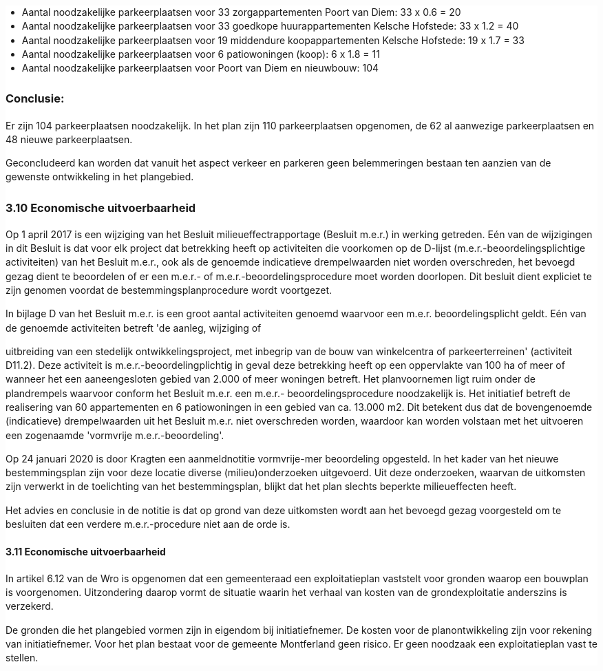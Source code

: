 - Aantal noodzakelijke parkeerplaatsen voor 33 zorgappartementen Poort van Diem: 33 x 0.6 = 20
- Aantal noodzakelijke parkeerplaatsen voor 33 goedkope huurappartementen Kelsche Hofstede: 33 x 1.2 = 40
- Aantal noodzakelijke parkeerplaatsen voor 19 middendure koopappartementen Kelsche Hofstede: 19 x 1.7 = 33
- Aantal noodzakelijke parkeerplaatsen voor 6 patiowoningen (koop): 6 x 1.8 = 11
- Aantal noodzakelijke parkeerplaatsen voor Poort van Diem en nieuwbouw: 104

### **Conclusie:**

Er zijn 104 parkeerplaatsen noodzakelijk. In het plan zijn 110 parkeerplaatsen opgenomen, de 62 al aanwezige parkeerplaatsen en 48 nieuwe parkeerplaatsen.

Geconcludeerd kan worden dat vanuit het aspect verkeer en parkeren geen belemmeringen bestaan ten aanzien van de gewenste ontwikkeling in het plangebied.

### **3.10 Economische uitvoerbaarheid**

Op 1 april 2017 is een wijziging van het Besluit milieueffectrapportage (Besluit m.e.r.) in werking getreden. Eén van de wijzigingen in dit Besluit is dat voor elk project dat betrekking heeft op activiteiten die voorkomen op de D-lijst (m.e.r.-beoordelingsplichtige activiteiten) van het Besluit m.e.r., ook als de genoemde indicatieve drempelwaarden niet worden overschreden, het bevoegd gezag dient te beoordelen of er een m.e.r.- of m.e.r.-beoordelingsprocedure moet worden doorlopen. Dit besluit dient expliciet te zijn genomen voordat de bestemmingsplanprocedure wordt voortgezet.

In bijlage D van het Besluit m.e.r. is een groot aantal activiteiten genoemd waarvoor een m.e.r. beoordelingsplicht geldt. Eén van de genoemde activiteiten betreft 'de aanleg, wijziging of

uitbreiding van een stedelijk ontwikkelingsproject, met inbegrip van de bouw van winkelcentra of parkeerterreinen' (activiteit D11.2). Deze activiteit is m.e.r.-beoordelingplichtig in geval deze betrekking heeft op een oppervlakte van 100 ha of meer of wanneer het een aaneengesloten gebied van 2.000 of meer woningen betreft. Het planvoornemen ligt ruim onder de plandrempels waarvoor conform het Besluit m.e.r. een m.e.r.- beoordelingsprocedure noodzakelijk is. Het initiatief betreft de realisering van 60 appartementen en 6 patiowoningen in een gebied van ca. 13.000 m2. Dit betekent dus dat de bovengenoemde (indicatieve) drempelwaarden uit het Besluit m.e.r. niet overschreden worden, waardoor kan worden volstaan met het uitvoeren een zogenaamde 'vormvrije m.e.r.-beoordeling'.

Op 24 januari 2020 is door Kragten een aanmeldnotitie vormvrije-mer beoordeling opgesteld. In het kader van het nieuwe bestemmingsplan zijn voor deze locatie diverse (milieu)onderzoeken uitgevoerd. Uit deze onderzoeken, waarvan de uitkomsten zijn verwerkt in de toelichting van het bestemmingsplan, blijkt dat het plan slechts beperkte milieueffecten heeft.

Het advies en conclusie in de notitie is dat op grond van deze uitkomsten wordt aan het bevoegd gezag voorgesteld om te besluiten dat een verdere m.e.r.-procedure niet aan de orde is.

#### **3.11 Economische uitvoerbaarheid**

In artikel 6.12 van de Wro is opgenomen dat een gemeenteraad een exploitatieplan vaststelt voor gronden waarop een bouwplan is voorgenomen. Uitzondering daarop vormt de situatie waarin het verhaal van kosten van de grondexploitatie anderszins is verzekerd.

De gronden die het plangebied vormen zijn in eigendom bij initiatiefnemer. De kosten voor de planontwikkeling zijn voor rekening van initiatiefnemer. Voor het plan bestaat voor de gemeente Montferland geen risico. Er geen noodzaak een exploitatieplan vast te stellen.
